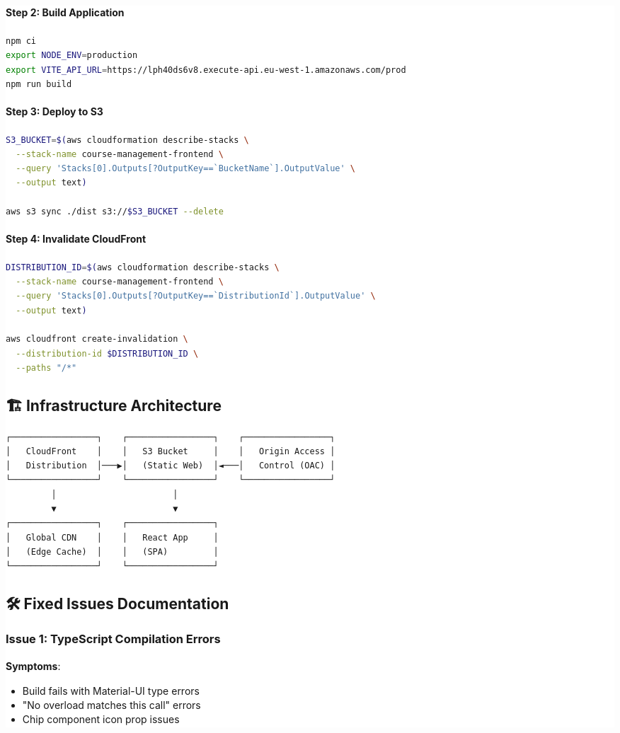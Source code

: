 #### Step 2: Build Application
```bash
npm ci
export NODE_ENV=production
export VITE_API_URL=https://lph40ds6v8.execute-api.eu-west-1.amazonaws.com/prod
npm run build
```

#### Step 3: Deploy to S3
```bash
S3_BUCKET=$(aws cloudformation describe-stacks \
  --stack-name course-management-frontend \
  --query 'Stacks[0].Outputs[?OutputKey==`BucketName`].OutputValue' \
  --output text)

aws s3 sync ./dist s3://$S3_BUCKET --delete
```

#### Step 4: Invalidate CloudFront
```bash
DISTRIBUTION_ID=$(aws cloudformation describe-stacks \
  --stack-name course-management-frontend \
  --query 'Stacks[0].Outputs[?OutputKey==`DistributionId`].OutputValue' \
  --output text)

aws cloudfront create-invalidation \
  --distribution-id $DISTRIBUTION_ID \
  --paths "/*"
```

## 🏗 Infrastructure Architecture

```
┌─────────────────┐    ┌─────────────────┐    ┌─────────────────┐
│   CloudFront    │    │   S3 Bucket     │    │   Origin Access │
│   Distribution  │───▶│   (Static Web)  │◄───│   Control (OAC) │
└─────────────────┘    └─────────────────┘    └─────────────────┘
         │                       │
         ▼                       ▼
┌─────────────────┐    ┌─────────────────┐
│   Global CDN    │    │   React App     │
│   (Edge Cache)  │    │   (SPA)         │
└─────────────────┘    └─────────────────┘
```

## 🛠 Fixed Issues Documentation

### Issue 1: TypeScript Compilation Errors
**Symptoms**: 
- Build fails with Material-UI type errors
- "No overload matches this call" errors
- Chip component icon prop issues
